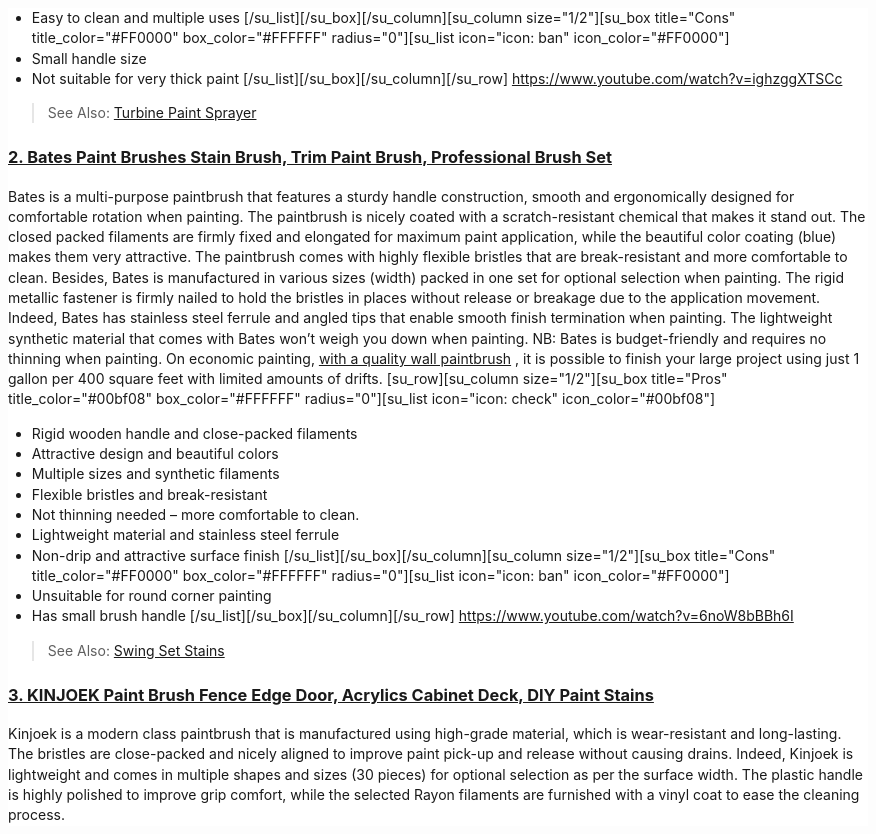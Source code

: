 - Easy to clean and multiple uses
[/su_list][/su_box][/su_column][su_column size="1/2"][su_box title="Cons" title_color="#FF0000" box_color="#FFFFFF" radius="0"][su_list icon="icon: ban" icon_color="#FF0000"]
- Small handle size
- Not suitable for very thick paint
[/su_list][/su_box][/su_column][/su_row]
https://www.youtube.com/watch?v=ighzggXTSCc
> See Also:
> [Turbine Paint Sprayer](https://pestpolicy.com/best-turbine-paint-sprayer/)
### [2. Bates Paint Brushes Stain Brush, Trim Paint Brush, Professional Brush Set](https://www.amazon.com/dp/B07FW83JCJ/?tag=p-policy-20)
Bates is a multi-purpose paintbrush that features a sturdy handle construction, smooth and ergonomically designed for comfortable rotation when painting. The paintbrush is nicely coated with a scratch-resistant chemical that makes it stand out.
[](https://www.amazon.com/dp/B07FW83JCJ/?tag=p-policy-20)
[](https://www.amazon.com/dp/B06XGFSJVJ/?tag=p-policy-20)
[](https://www.amazon.com/dp/B00MDVLOBS/?tag=p-policy-20)
[](https://www.amazon.com/dp/B00MV8MWEQ/?tag=p-policy-20)
The closed packed filaments are firmly fixed and elongated for maximum paint application, while the beautiful color coating (blue) makes them very attractive. The paintbrush comes with highly flexible bristles that are break-resistant and more comfortable to clean.
Besides, Bates is manufactured in various sizes (width) packed in one set for optional selection when painting. The rigid metallic fastener is firmly nailed to hold the bristles in places without release or breakage due to the application movement.
Indeed, Bates has stainless steel ferrule and angled tips that enable smooth finish termination when painting. The lightweight synthetic material that comes with Bates won’t weigh you down when painting.
NB: Bates is budget-friendly and requires no thinning when painting. On economic painting,
[with a quality wall paintbrush](https://pestpolicy.com/how-to-paint-a-wall-with-a-brush/)
, it is possible to finish your large project using just 1 gallon per 400 square feet with limited amounts of drifts.
[su_row][su_column size="1/2"][su_box title="Pros" title_color="#00bf08" box_color="#FFFFFF" radius="0"][su_list icon="icon: check" icon_color="#00bf08"]
- Rigid wooden handle and close-packed filaments
- Attractive design and beautiful colors
- Multiple sizes and synthetic filaments
- Flexible bristles and break-resistant
- Not thinning needed – more comfortable to clean.
- Lightweight material and stainless steel ferrule
- Non-drip and attractive surface finish
[/su_list][/su_box][/su_column][su_column size="1/2"][su_box title="Cons" title_color="#FF0000" box_color="#FFFFFF" radius="0"][su_list icon="icon: ban" icon_color="#FF0000"]
- Unsuitable for round corner painting
- Has small brush handle
[/su_list][/su_box][/su_column][/su_row]
https://www.youtube.com/watch?v=6noW8bBBh6I
> See Also:
> [Swing Set Stains](https://pestpolicy.com/best-stain-for-swing-set/)
### [3. KINJOEK Paint Brush Fence Edge Door, Acrylics Cabinet Deck, DIY Paint Stains](https://www.amazon.com/dp/B07QRGJKPB/?tag=p-policy-20)
Kinjoek is a modern class paintbrush that is manufactured using high-grade material, which is wear-resistant and long-lasting. The bristles are close-packed and nicely aligned to improve paint pick-up and release without causing drains.
[](https://www.amazon.com/dp/B07QRGJKPB/?tag=p-policy-20)
[](https://www.amazon.com/dp/B06XGFSJVJ/?tag=p-policy-20)
[](https://www.amazon.com/dp/B00MDVLOBS/?tag=p-policy-20)
[](https://www.amazon.com/dp/B00MV8MWEQ/?tag=p-policy-20)
Indeed, Kinjoek is lightweight and comes in multiple shapes and sizes (30 pieces) for optional selection as per the surface width. The plastic handle is highly polished to improve grip comfort, while the selected Rayon filaments are furnished with a vinyl coat to ease the cleaning process.